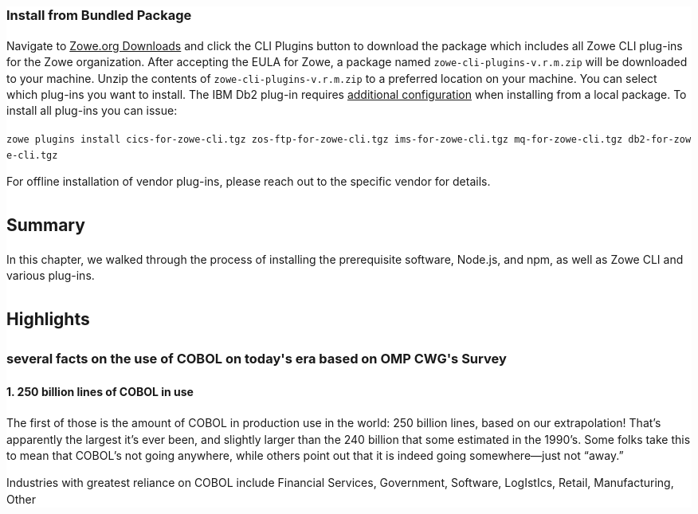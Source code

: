 ### Install from Bundled Package
Navigate to [Zowe.org Downloads](https://www.zowe.org/#download) and click the CLI Plugins button to download the package which includes all Zowe CLI plug-ins for the Zowe organization. After accepting the EULA for Zowe, a package named `zowe-cli-plugins-v.r.m.zip` will be downloaded to your machine. Unzip the contents of `zowe-cli-plugins-v.r.m.zip` to a preferred location on your machine. You can select which plug-ins you want to install. The IBM Db2 plug-in requires [additional configuration](https://docs.zowe.org/stable/user-guide/cli-db2plugin.html#installing-from-a-local-package) when installing from a local package. To install all plug-ins you can issue:

```
zowe plugins install cics-for-zowe-cli.tgz zos-ftp-for-zowe-cli.tgz ims-for-zowe-cli.tgz mq-for-zowe-cli.tgz db2-for-zowe-cli.tgz
```

For offline installation of vendor plug-ins, please reach out to the specific vendor for details.

## Summary
In this chapter, we walked through the process of installing the prerequisite software, Node.js, and npm, as well as Zowe CLI and various plug-ins.

## Highlights



### several facts on the use of COBOL on today's era based on OMP CWG's Survey
#### 1. 250 billion lines of COBOL in use
The first of those is the amount of COBOL in production use in the world: 250 billion lines, based on our extrapolation! That’s apparently the largest it’s ever been, and slightly larger than the 240 billion that some estimated in the 1990’s. Some folks take this to mean that COBOL’s not going anywhere, while others point out that it is indeed going somewhere—just not “away.”

Industries with greatest reliance on COBOL include Financial
Services, Government, Software, LogIstIcs, Retail, Manufacturing, Other